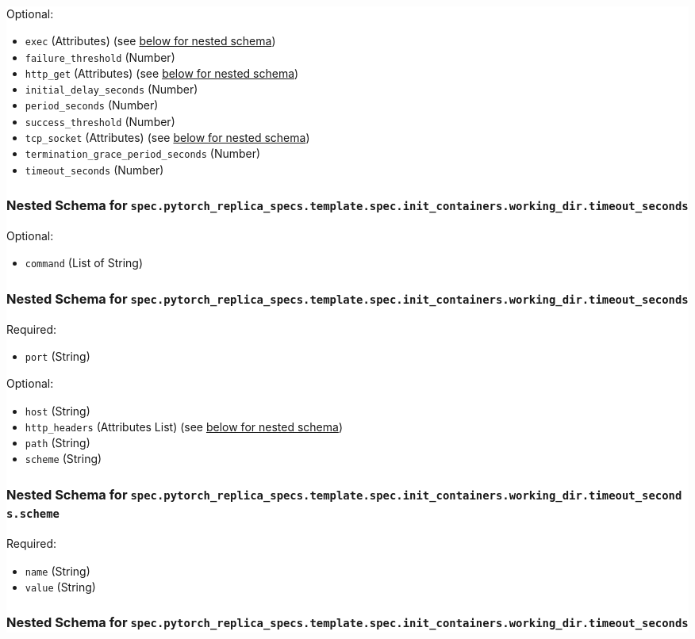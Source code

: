 Optional:

- `exec` (Attributes) (see [below for nested schema](#nestedatt--spec--pytorch_replica_specs--template--spec--init_containers--working_dir--exec))
- `failure_threshold` (Number)
- `http_get` (Attributes) (see [below for nested schema](#nestedatt--spec--pytorch_replica_specs--template--spec--init_containers--working_dir--http_get))
- `initial_delay_seconds` (Number)
- `period_seconds` (Number)
- `success_threshold` (Number)
- `tcp_socket` (Attributes) (see [below for nested schema](#nestedatt--spec--pytorch_replica_specs--template--spec--init_containers--working_dir--tcp_socket))
- `termination_grace_period_seconds` (Number)
- `timeout_seconds` (Number)

<a id="nestedatt--spec--pytorch_replica_specs--template--spec--init_containers--working_dir--exec"></a>
### Nested Schema for `spec.pytorch_replica_specs.template.spec.init_containers.working_dir.timeout_seconds`

Optional:

- `command` (List of String)


<a id="nestedatt--spec--pytorch_replica_specs--template--spec--init_containers--working_dir--http_get"></a>
### Nested Schema for `spec.pytorch_replica_specs.template.spec.init_containers.working_dir.timeout_seconds`

Required:

- `port` (String)

Optional:

- `host` (String)
- `http_headers` (Attributes List) (see [below for nested schema](#nestedatt--spec--pytorch_replica_specs--template--spec--init_containers--working_dir--timeout_seconds--http_headers))
- `path` (String)
- `scheme` (String)

<a id="nestedatt--spec--pytorch_replica_specs--template--spec--init_containers--working_dir--timeout_seconds--http_headers"></a>
### Nested Schema for `spec.pytorch_replica_specs.template.spec.init_containers.working_dir.timeout_seconds.scheme`

Required:

- `name` (String)
- `value` (String)



<a id="nestedatt--spec--pytorch_replica_specs--template--spec--init_containers--working_dir--tcp_socket"></a>
### Nested Schema for `spec.pytorch_replica_specs.template.spec.init_containers.working_dir.timeout_seconds`
